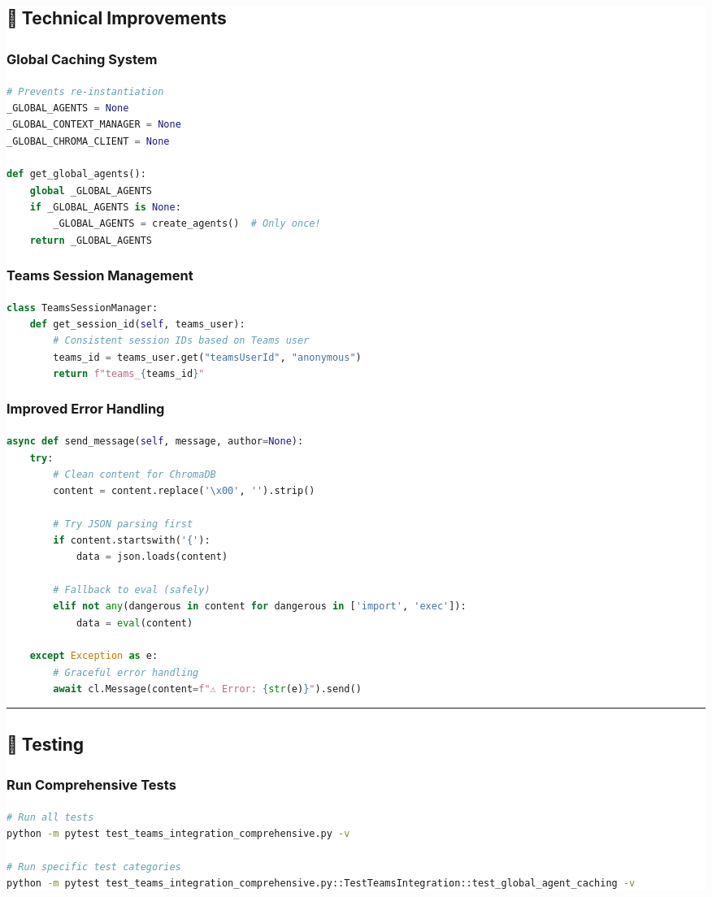 
## 🔧 **Technical Improvements**

### **Global Caching System**
```python
# Prevents re-instantiation
_GLOBAL_AGENTS = None
_GLOBAL_CONTEXT_MANAGER = None
_GLOBAL_CHROMA_CLIENT = None

def get_global_agents():
    global _GLOBAL_AGENTS
    if _GLOBAL_AGENTS is None:
        _GLOBAL_AGENTS = create_agents()  # Only once!
    return _GLOBAL_AGENTS
```

### **Teams Session Management**
```python
class TeamsSessionManager:
    def get_session_id(self, teams_user):
        # Consistent session IDs based on Teams user
        teams_id = teams_user.get("teamsUserId", "anonymous")
        return f"teams_{teams_id}"
```

### **Improved Error Handling**
```python
async def send_message(self, message, author=None):
    try:
        # Clean content for ChromaDB
        content = content.replace('\x00', '').strip()
        
        # Try JSON parsing first
        if content.startswith('{'):
            data = json.loads(content)
        
        # Fallback to eval (safely)
        elif not any(dangerous in content for dangerous in ['import', 'exec']):
            data = eval(content)
            
    except Exception as e:
        # Graceful error handling
        await cl.Message(content=f"⚠️ Error: {str(e)}").send()
```

---

## 🧪 **Testing**

### **Run Comprehensive Tests**
```bash
# Run all tests
python -m pytest test_teams_integration_comprehensive.py -v

# Run specific test categories
python -m pytest test_teams_integration_comprehensive.py::TestTeamsIntegration::test_global_agent_caching -v
```
